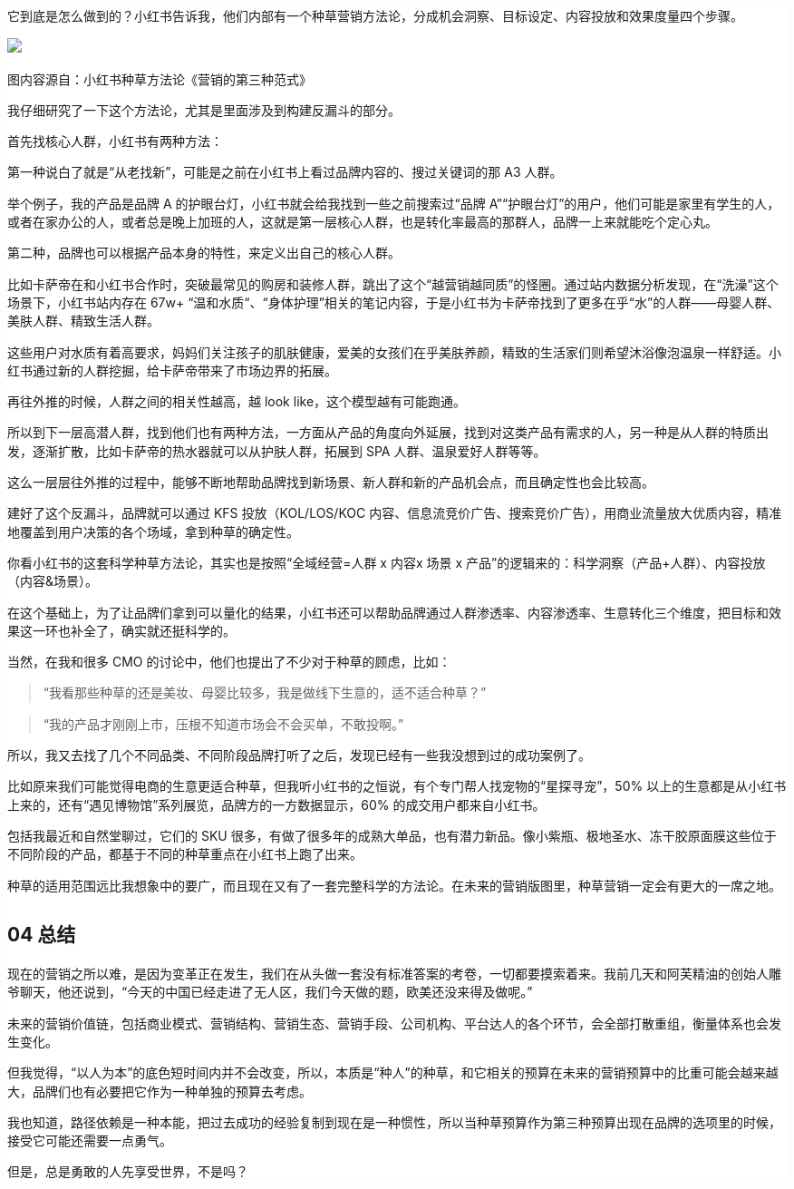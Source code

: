 它到底是怎么做到的？小红书告诉我，他们内部有一个种草营销方法论，分成机会洞察、目标设定、内容投放和效果度量四个步骤。

![](https://image.woshipm.com/2024/04/29/9831a0a6-062a-11ef-b3fd-00163e142b65.jpg)

图内容源自：小红书种草方法论《营销的第三种范式》

我仔细研究了一下这个方法论，尤其是里面涉及到构建反漏斗的部分。

首先找核心人群，小红书有两种方法：

第一种说白了就是“从老找新”，可能是之前在小红书上看过品牌内容的、搜过关键词的那 A3 人群。

举个例子，我的产品是品牌 A 的护眼台灯，小红书就会给我找到一些之前搜索过“品牌 A”“护眼台灯”的用户，他们可能是家里有学生的人，或者在家办公的人，或者总是晚上加班的人，这就是第一层核心人群，也是转化率最高的那群人，品牌一上来就能吃个定心丸。

第二种，品牌也可以根据产品本身的特性，来定义出自己的核心人群。

比如卡萨帝在和小红书合作时，突破最常见的购房和装修人群，跳出了这个“越营销越同质”的怪圈。通过站内数据分析发现，在“洗澡”这个场景下，小红书站内存在 67w+ “温和水质“、“身体护理”相关的笔记内容，于是小红书为卡萨帝找到了更多在乎“水”的人群——母婴人群、美肤人群、精致生活人群。

这些用户对水质有着高要求，妈妈们关注孩子的肌肤健康，爱美的女孩们在乎美肤养颜，精致的生活家们则希望沐浴像泡温泉一样舒适。小红书通过新的人群挖掘，给卡萨帝带来了市场边界的拓展。

再往外推的时候，人群之间的相关性越高，越 look like，这个模型越有可能跑通。

所以到下一层高潜人群，找到他们也有两种方法，一方面从产品的角度向外延展，找到对这类产品有需求的人，另一种是从人群的特质出发，逐渐扩散，比如卡萨帝的热水器就可以从护肤人群，拓展到 SPA 人群、温泉爱好人群等等。

这么一层层往外推的过程中，能够不断地帮助品牌找到新场景、新人群和新的产品机会点，而且确定性也会比较高。

建好了这个反漏斗，品牌就可以通过 KFS 投放（KOL/LOS/KOC 内容、信息流竞价广告、搜索竞价广告），用商业流量放大优质内容，精准地覆盖到用户决策的各个场域，拿到种草的确定性。

你看小红书的这套科学种草方法论，其实也是按照“全域经营=人群 x 内容x 场景 x 产品”的逻辑来的：科学洞察（产品+人群）、内容投放（内容&场景）。

在这个基础上，为了让品牌们拿到可以量化的结果，小红书还可以帮助品牌通过人群渗透率、内容渗透率、生意转化三个维度，把目标和效果这一环也补全了，确实就还挺科学的。

当然，在我和很多 CMO 的讨论中，他们也提出了不少对于种草的顾虑，比如：

> “我看那些种草的还是美妆、母婴比较多，我是做线下生意的，适不适合种草？”

> “我的产品才刚刚上市，压根不知道市场会不会买单，不敢投啊。”

所以，我又去找了几个不同品类、不同阶段品牌打听了之后，发现已经有一些我没想到过的成功案例了。

比如原来我们可能觉得电商的生意更适合种草，但我听小红书的之恒说，有个专门帮人找宠物的“星探寻宠”，50% 以上的生意都是从小红书上来的，还有“遇见博物馆”系列展览，品牌方的一方数据显示，60% 的成交用户都来自小红书。

包括我最近和自然堂聊过，它们的 SKU 很多，有做了很多年的成熟大单品，也有潜力新品。像小紫瓶、极地圣水、冻干胶原面膜这些位于不同阶段的产品，都基于不同的种草重点在小红书上跑了出来。‍

种草的适用范围远比我想象中的要广，而且现在又有了一套完整科学的方法论。在未来的营销版图里，种草营销一定会有更大的一席之地。

## 04 总结

现在的营销之所以难，是因为变革正在发生，我们在从头做一套没有标准答案的考卷，一切都要摸索着来。我前几天和阿芙精油的创始人雕爷聊天，他还说到，“今天的中国已经走进了无人区，我们今天做的题，欧美还没来得及做呢。”

未来的营销价值链，包括商业模式、营销结构、营销生态、营销手段、公司机构、平台达人的各个环节，会全部打散重组，衡量体系也会发生变化。

但我觉得，“以人为本”的底色短时间内并不会改变，所以，本质是“种人”的种草，和它相关的预算在未来的营销预算中的比重可能会越来越大，品牌们也有必要把它作为一种单独的预算去考虑。

我也知道，路径依赖是一种本能，把过去成功的经验复制到现在是一种惯性，所以当种草预算作为第三种预算出现在品牌的选项里的时候，接受它可能还需要一点勇气。

但是，总是勇敢的人先享受世界，不是吗？
